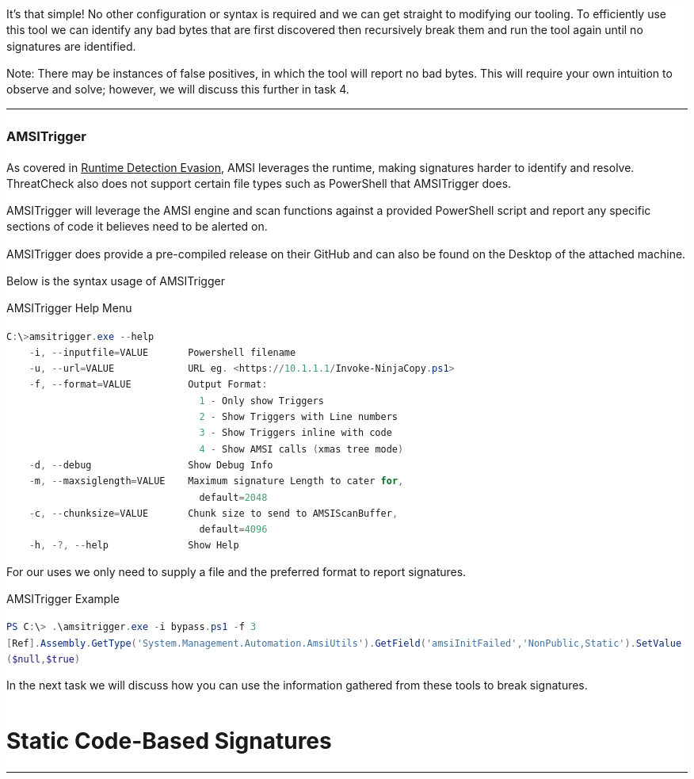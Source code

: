 It’s that simple! No other configuration or syntax is required and we can get straight to modifying our tooling. To efficiently use this tool we can identify any bad bytes that are first discovered then recursively break them and run the tool again until no signatures are identified.

Note: There may be instances of false positives, in which the tool will report no bad bytes. This will require your own intuition to observe and solve; however, we will discuss this further in task 4.

---

### AMSITrigger

As covered in [Runtime Detection Evasion](https://tryhackme.com/room/runtimedetectionevasion), AMSI leverages the runtime, making signatures harder to identify and resolve. ThreatCheck also does not support certain file types such as PowerShell that AMSITrigger does.

AMSITrigger will leverage the AMSI engine and scan functions against a provided PowerShell script and report any specific sections of code it believes need to be alerted on.

AMSITrigger does provide a pre-compiled release on their GitHub and can also be found on the Desktop of the attached machine.

Below is the syntax usage of AMSITrigger

AMSITrigger Help Menu

```powershell
C:\>amsitrigger.exe --help
	-i, --inputfile=VALUE       Powershell filename
	-u, --url=VALUE             URL eg. <https://10.1.1.1/Invoke-NinjaCopy.ps1>
	-f, --format=VALUE          Output Format:
	                              1 - Only show Triggers
	                              2 - Show Triggers with Line numbers
	                              3 - Show Triggers inline with code
	                              4 - Show AMSI calls (xmas tree mode)
	-d, --debug                 Show Debug Info
	-m, --maxsiglength=VALUE    Maximum signature Length to cater for,
	                              default=2048
	-c, --chunksize=VALUE       Chunk size to send to AMSIScanBuffer,
	                              default=4096
	-h, -?, --help              Show Help
```

For our uses we only need to supply a file and the preferred format to report signatures.

AMSITrigger Example

```powershell
PS C:\> .\amsitrigger.exe -i bypass.ps1 -f 3
[Ref].Assembly.GetType('System.Management.Automation.AmsiUtils').GetField('amsiInitFailed','NonPublic,Static').SetValue($null,$true)
```

In the next task we will discuss how you can use the information gathered from these tools to break signatures.

# Static Code-Based Signatures

---